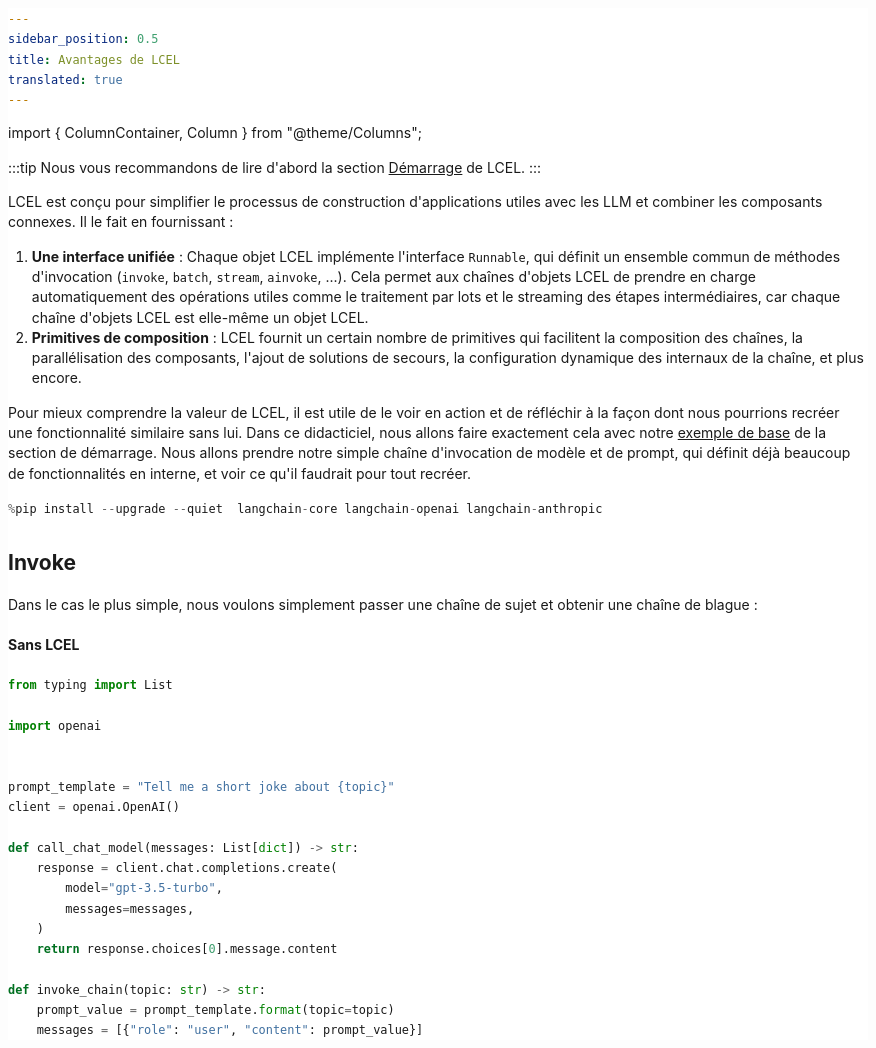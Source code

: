 ```yaml
---
sidebar_position: 0.5
title: Avantages de LCEL
translated: true
---
```


import { ColumnContainer, Column } from "@theme/Columns";

:::tip
Nous vous recommandons de lire d'abord la section [Démarrage](/docs/expression_language/get_started) de LCEL.
:::

LCEL est conçu pour simplifier le processus de construction d'applications utiles avec les LLM et combiner les composants connexes. Il le fait en fournissant :

1. **Une interface unifiée** : Chaque objet LCEL implémente l'interface `Runnable`, qui définit un ensemble commun de méthodes d'invocation (`invoke`, `batch`, `stream`, `ainvoke`, ...). Cela permet aux chaînes d'objets LCEL de prendre en charge automatiquement des opérations utiles comme le traitement par lots et le streaming des étapes intermédiaires, car chaque chaîne d'objets LCEL est elle-même un objet LCEL.
2. **Primitives de composition** : LCEL fournit un certain nombre de primitives qui facilitent la composition des chaînes, la parallélisation des composants, l'ajout de solutions de secours, la configuration dynamique des internaux de la chaîne, et plus encore.

Pour mieux comprendre la valeur de LCEL, il est utile de le voir en action et de réfléchir à la façon dont nous pourrions recréer une fonctionnalité similaire sans lui. Dans ce didacticiel, nous allons faire exactement cela avec notre [exemple de base](/docs/expression_language/get_started#basic_example) de la section de démarrage. Nous allons prendre notre simple chaîne d'invocation de modèle et de prompt, qui définit déjà beaucoup de fonctionnalités en interne, et voir ce qu'il faudrait pour tout recréer.

```python
%pip install --upgrade --quiet  langchain-core langchain-openai langchain-anthropic
```

## Invoke

Dans le cas le plus simple, nous voulons simplement passer une chaîne de sujet et obtenir une chaîne de blague :

<ColumnContainer>

<Column>

#### Sans LCEL

```python
from typing import List

import openai


prompt_template = "Tell me a short joke about {topic}"
client = openai.OpenAI()

def call_chat_model(messages: List[dict]) -> str:
    response = client.chat.completions.create(
        model="gpt-3.5-turbo",
        messages=messages,
    )
    return response.choices[0].message.content

def invoke_chain(topic: str) -> str:
    prompt_value = prompt_template.format(topic=topic)
    messages = [{"role": "user", "content": prompt_value}]
```